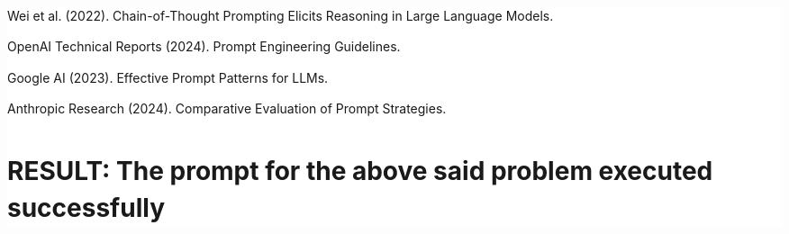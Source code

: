 Wei et al. (2022). Chain-of-Thought Prompting Elicits Reasoning in Large Language Models.

OpenAI Technical Reports (2024). Prompt Engineering Guidelines.

Google AI (2023). Effective Prompt Patterns for LLMs.

Anthropic Research (2024). Comparative Evaluation of Prompt Strategies.


# RESULT: The prompt for the above said problem executed successfully
